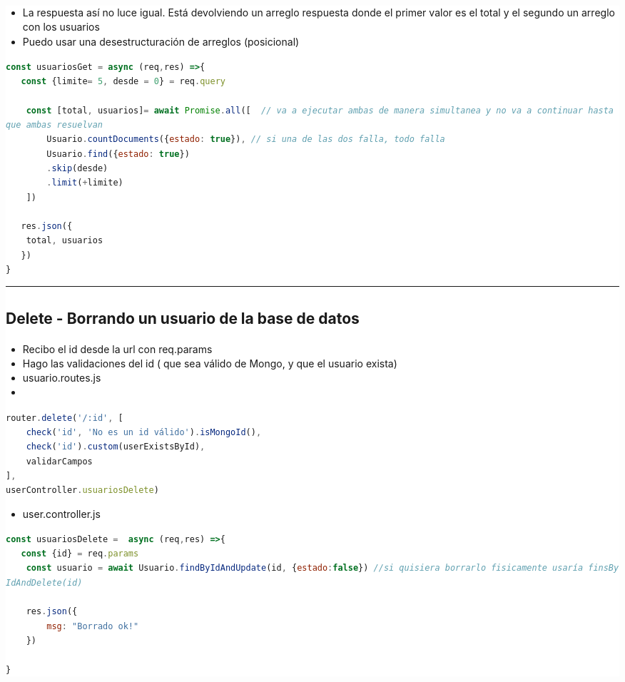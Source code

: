 - La respuesta así no luce igual. Está devolviendo un arreglo respuesta donde el primer valor es el total y el segundo un arreglo con los usuarios
- Puedo usar una desestructuración de arreglos (posicional)

~~~js
const usuariosGet = async (req,res) =>{
   const {limite= 5, desde = 0} = req.query
    
    const [total, usuarios]= await Promise.all([  // va a ejecutar ambas de manera simultanea y no va a continuar hasta que ambas resuelvan
        Usuario.countDocuments({estado: true}), // si una de las dos falla, todo falla
        Usuario.find({estado: true})
        .skip(desde)
        .limit(+limite)
    ])

   res.json({
    total, usuarios
   })
}
~~~
------

## Delete - Borrando un usuario de la base de datos

- Recibo el id desde la url con req.params
- Hago las validaciones del id ( que sea válido de Mongo, y que el usuario exista)
- usuario.routes.js
- 
~~~js
router.delete('/:id', [
    check('id', 'No es un id válido').isMongoId(),
    check('id').custom(userExistsById), 
    validarCampos
],
userController.usuariosDelete)
~~~

- user.controller.js

~~~js
const usuariosDelete =  async (req,res) =>{
   const {id} = req.params
    const usuario = await Usuario.findByIdAndUpdate(id, {estado:false}) //si quisiera borrarlo fisicamente usaría finsByIdAndDelete(id)

    res.json({
        msg: "Borrado ok!"
    })

} 
~~~


